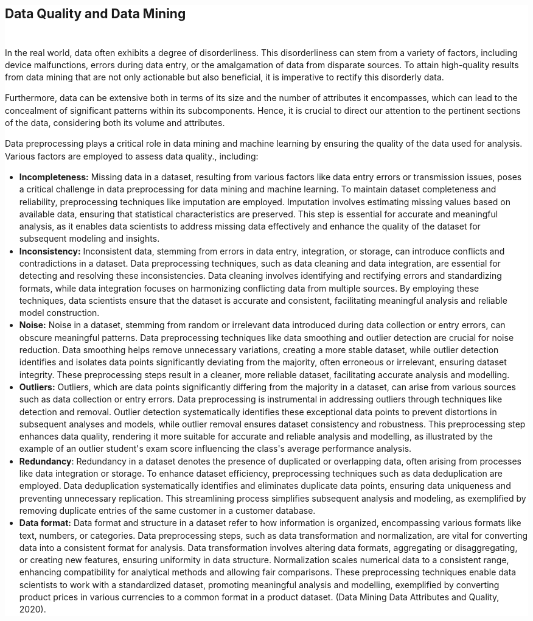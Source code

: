 ## Data Quality and Data Mining

&nbsp;  
In the real world, data often exhibits a degree of disorderliness. This disorderliness can stem from a variety of factors, including device malfunctions, errors during data entry, or the amalgamation of data from disparate sources. To attain high-quality results from data mining that are not only actionable but also beneficial, it is imperative to rectify this disorderly data.

Furthermore, data can be extensive both in terms of its size and the number of attributes it encompasses, which can lead to the concealment of significant patterns within its subcomponents. Hence, it is crucial to direct our attention to the pertinent sections of the data, considering both its volume and attributes.

Data preprocessing plays a critical role in data mining and machine learning by ensuring the quality of the data used for analysis. Various factors are employed to assess data quality., including:

- **Incompleteness:**  Missing data in a dataset, resulting from various factors like data entry errors or transmission issues, poses a critical challenge in data preprocessing for data mining and machine learning. To maintain dataset completeness and reliability, preprocessing techniques like imputation are employed. Imputation involves estimating missing values based on available data, ensuring that statistical characteristics are preserved. This step is essential for accurate and meaningful analysis, as it enables data scientists to address missing data effectively and enhance the quality of the dataset for subsequent modeling and insights.
- **Inconsistency:** Inconsistent data, stemming from errors in data entry, integration, or storage, can introduce conflicts and contradictions in a dataset. Data preprocessing techniques, such as data cleaning and data integration, are essential for detecting and resolving these inconsistencies. Data cleaning involves identifying and rectifying errors and standardizing formats, while data integration focuses on harmonizing conflicting data from multiple sources. By employing these techniques, data scientists ensure that the dataset is accurate and consistent, facilitating meaningful analysis and reliable model construction.
- **Noise:** Noise in a dataset, stemming from random or irrelevant data introduced during data collection or entry errors, can obscure meaningful patterns. Data preprocessing techniques like data smoothing and outlier detection are crucial for noise reduction. Data smoothing helps remove unnecessary variations, creating a more stable dataset, while outlier detection identifies and isolates data points significantly deviating from the majority, often erroneous or irrelevant, ensuring dataset integrity. These preprocessing steps result in a cleaner, more reliable dataset, facilitating accurate analysis and modelling.
- **Outliers:** Outliers, which are data points significantly differing from the majority in a dataset, can arise from various sources such as data collection or entry errors. Data preprocessing is instrumental in addressing outliers through techniques like detection and removal. Outlier detection systematically identifies these exceptional data points to prevent distortions in subsequent analyses and models, while outlier removal ensures dataset consistency and robustness. This preprocessing step enhances data quality, rendering it more suitable for accurate and reliable analysis and modelling, as illustrated by the example of an outlier student's exam score influencing the class's average performance analysis.
- **Redundancy**: Redundancy in a dataset denotes the presence of duplicated or overlapping data, often arising from processes like data integration or storage. To enhance dataset efficiency, preprocessing techniques such as data deduplication are employed. Data deduplication systematically identifies and eliminates duplicate data points, ensuring data uniqueness and preventing unnecessary replication. This streamlining process simplifies subsequent analysis and modeling, as exemplified by removing duplicate entries of the same customer in a customer database.
- **Data format:** Data format and structure in a dataset refer to how information is organized, encompassing various formats like text, numbers, or categories. Data preprocessing steps, such as data transformation and normalization, are vital for converting data into a consistent format for analysis. Data transformation involves altering data formats, aggregating or disaggregating, or creating new features, ensuring uniformity in data structure. Normalization scales numerical data to a consistent range, enhancing compatibility for analytical methods and allowing fair comparisons. These preprocessing techniques enable data scientists to work with a standardized dataset, promoting meaningful analysis and modelling, exemplified by converting product prices in various currencies to a common format in a product dataset. (Data Mining Data Attributes and Quality, 2020).
